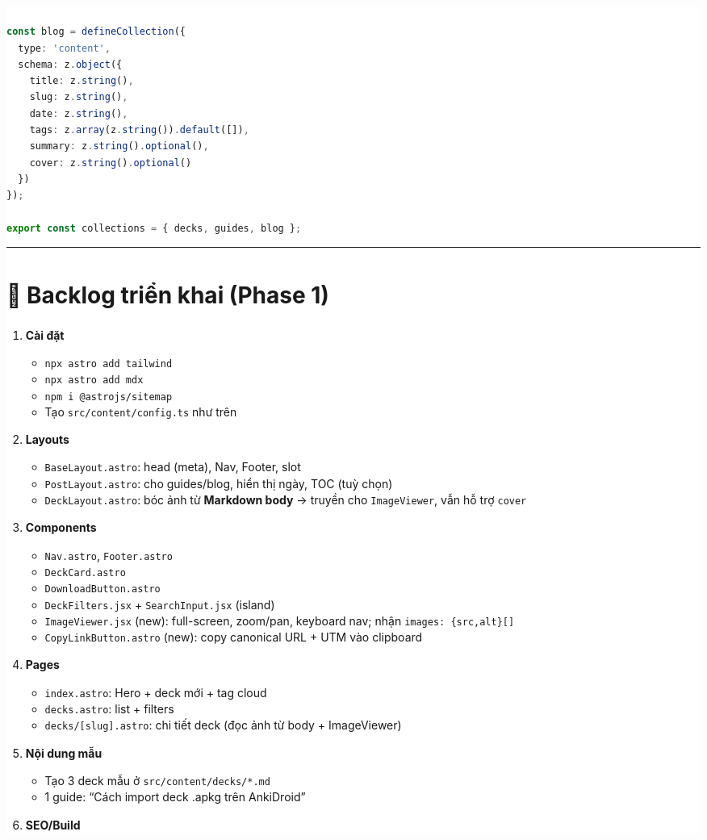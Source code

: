 ```ts

const blog = defineCollection({
  type: 'content',
  schema: z.object({
    title: z.string(),
    slug: z.string(),
    date: z.string(),
    tags: z.array(z.string()).default([]),
    summary: z.string().optional(),
    cover: z.string().optional()
  })
});

export const collections = { decks, guides, blog };
```

---

# 🧰 Backlog triển khai (Phase 1)

1. **Cài đặt**

   * `npx astro add tailwind`
   * `npx astro add mdx`
   * `npm i @astrojs/sitemap`
   * Tạo `src/content/config.ts` như trên

2. **Layouts**

   * `BaseLayout.astro`: head (meta), Nav, Footer, slot
   * `PostLayout.astro`: cho guides/blog, hiển thị ngày, TOC (tuỳ chọn)
   * `DeckLayout.astro`: bóc ảnh từ **Markdown body** → truyền cho `ImageViewer`, vẫn hỗ trợ `cover`

3. **Components**

   * `Nav.astro`, `Footer.astro`
   * `DeckCard.astro`
   * `DownloadButton.astro`
   * `DeckFilters.jsx` + `SearchInput.jsx` (island)
   * `ImageViewer.jsx` (new): full-screen, zoom/pan, keyboard nav; nhận `images: {src,alt}[]`
   * `CopyLinkButton.astro` (new): copy canonical URL + UTM vào clipboard

4. **Pages**

   * `index.astro`: Hero + deck mới + tag cloud
   * `decks.astro`: list + filters
   * `decks/[slug].astro`: chi tiết deck (đọc ảnh từ body + ImageViewer)

5. **Nội dung mẫu**

   * Tạo 3 deck mẫu ở `src/content/decks/*.md`
   * 1 guide: “Cách import deck .apkg trên AnkiDroid”

6. **SEO/Build**
